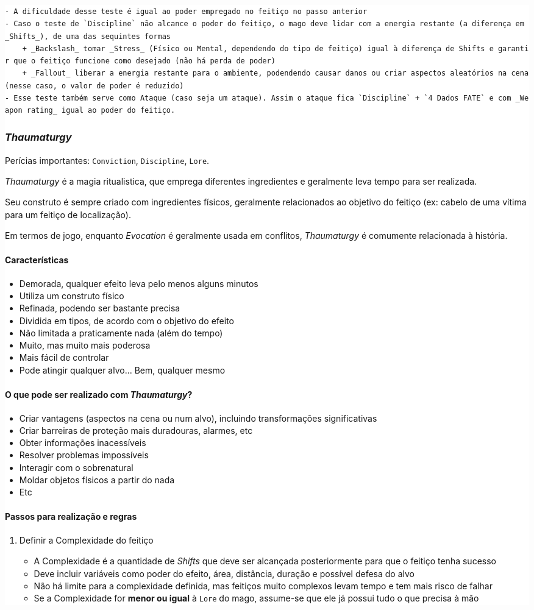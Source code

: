     - A dificuldade desse teste é igual ao poder empregado no feitiço no passo anterior
    - Caso o teste de `Discipline` não alcance o poder do feitiço, o mago deve lidar com a energia restante (a diferença em _Shifts_), de uma das sequintes formas
        + _Backslash_ tomar _Stress_ (Físico ou Mental, dependendo do tipo de feitiço) igual à diferença de Shifts e garantir que o feitiço funcione como desejado (não há perda de poder)
        + _Fallout_ liberar a energia restante para o ambiente, podendendo causar danos ou criar aspectos aleatórios na cena (nesse caso, o valor de poder é reduzido)
    - Esse teste também serve como Ataque (caso seja um ataque). Assim o ataque fica `Discipline` + `4 Dados FATE` e com _Weapon rating_ igual ao poder do feitiço.

### _Thaumaturgy_

Perícias importantes: `Conviction`, `Discipline`, `Lore`.

_Thaumaturgy_ é a magia ritualistica, que emprega diferentes ingredientes e geralmente leva tempo para ser realizada.

Seu construto é sempre criado com ingredientes físicos, geralmente relacionados ao objetivo do feitiço (ex: cabelo de uma vítima para um feitiço de localização).

Em termos de jogo, enquanto _Evocation_ é geralmente usada em conflitos, _Thaumaturgy_ é comumente relacionada à história.

#### Características

- Demorada, qualquer efeito leva pelo menos alguns minutos
- Utiliza um construto físico
- Refinada, podendo ser bastante precisa
- Dividida em tipos, de acordo com o objetivo do efeito
- Não limitada a praticamente nada (além do tempo)
- Muito, mas muito mais poderosa
- Mais fácil de controlar
- Pode atingir qualquer alvo... Bem, qualquer mesmo

#### O que pode ser realizado com _Thaumaturgy_?

- Criar vantagens (aspectos na cena ou num alvo), incluindo transformações significativas
- Criar barreiras de proteção mais duradouras, alarmes, etc
- Obter informações inacessíveis
- Resolver problemas impossíveis
- Interagir com o sobrenatural
- Moldar objetos físicos a partir do nada
- Etc

#### Passos para realização e regras

1. Definir a Complexidade do feitiço
    
    - A Complexidade é a quantidade de _Shifts_ que deve ser alcançada posteriormente para que o feitiço tenha sucesso
    - Deve incluir variáveis como poder do efeito, área, distância, duração e possível defesa do alvo
    - Não há limite para a complexidade definida, mas feitiços muito complexos levam tempo e tem mais risco de falhar
    - Se a Complexidade for **menor ou igual** à `Lore` do mago, assume-se que ele já possui tudo o que precisa à mão

